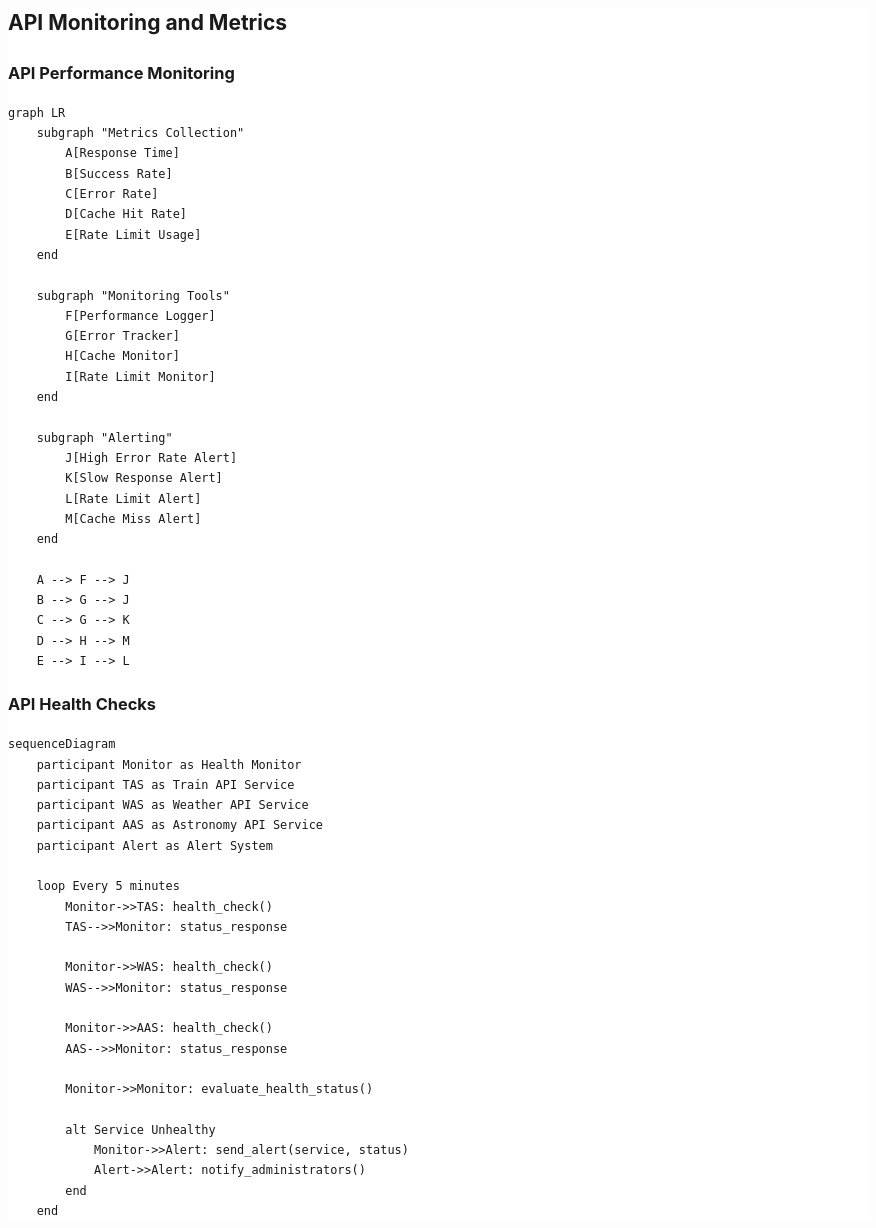 ## API Monitoring and Metrics

### API Performance Monitoring

```mermaid
graph LR
    subgraph "Metrics Collection"
        A[Response Time]
        B[Success Rate]
        C[Error Rate]
        D[Cache Hit Rate]
        E[Rate Limit Usage]
    end
    
    subgraph "Monitoring Tools"
        F[Performance Logger]
        G[Error Tracker]
        H[Cache Monitor]
        I[Rate Limit Monitor]
    end
    
    subgraph "Alerting"
        J[High Error Rate Alert]
        K[Slow Response Alert]
        L[Rate Limit Alert]
        M[Cache Miss Alert]
    end
    
    A --> F --> J
    B --> G --> J
    C --> G --> K
    D --> H --> M
    E --> I --> L
```

### API Health Checks

```mermaid
sequenceDiagram
    participant Monitor as Health Monitor
    participant TAS as Train API Service
    participant WAS as Weather API Service
    participant AAS as Astronomy API Service
    participant Alert as Alert System
    
    loop Every 5 minutes
        Monitor->>TAS: health_check()
        TAS-->>Monitor: status_response
        
        Monitor->>WAS: health_check()
        WAS-->>Monitor: status_response
        
        Monitor->>AAS: health_check()
        AAS-->>Monitor: status_response
        
        Monitor->>Monitor: evaluate_health_status()
        
        alt Service Unhealthy
            Monitor->>Alert: send_alert(service, status)
            Alert->>Alert: notify_administrators()
        end
    end
```
